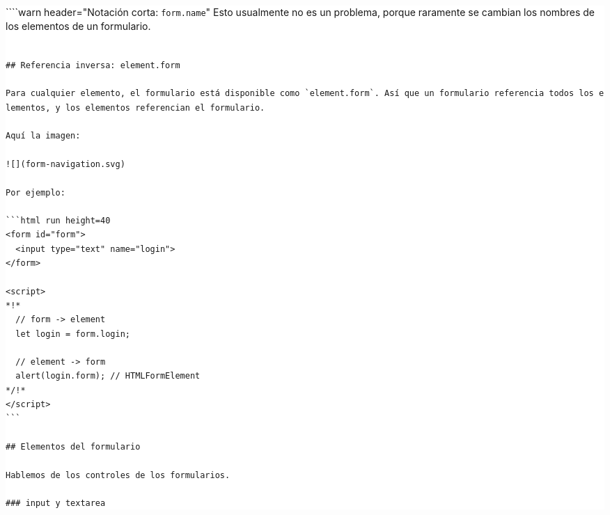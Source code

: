 ````warn header="Notación corta: `form.name`"
Esto usualmente no es un problema, porque raramente se cambian los nombres de los elementos de un formulario.

````

## Referencia inversa: element.form

Para cualquier elemento, el formulario está disponible como `element.form`. Así que un formulario referencia todos los elementos, y los elementos referencian el formulario.

Aquí la imagen:

![](form-navigation.svg)

Por ejemplo:

```html run height=40
<form id="form">
  <input type="text" name="login">
</form>

<script>
*!*
  // form -> element
  let login = form.login;

  // element -> form
  alert(login.form); // HTMLFormElement
*/!*
</script>
```

## Elementos del formulario

Hablemos de los controles de los formularios.

### input y textarea
